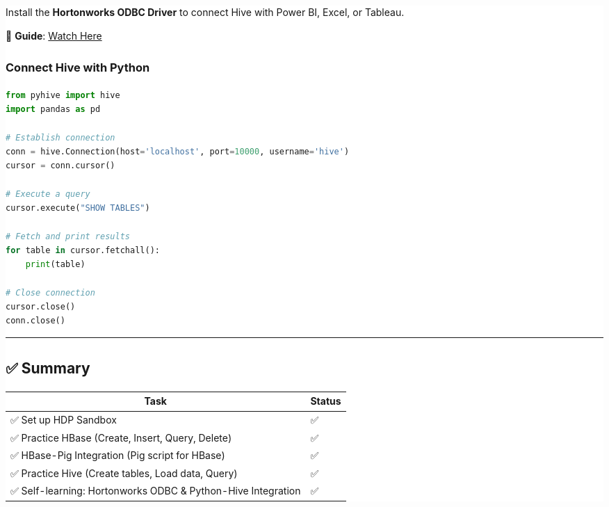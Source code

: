 Install the **Hortonworks ODBC Driver** to connect Hive with Power BI, Excel, or Tableau.

🔗 **Guide**: [Watch Here](https://www.youtube.com/watch?v=PeTBqfUnwsw)

### Connect Hive with Python

```python
from pyhive import hive
import pandas as pd

# Establish connection
conn = hive.Connection(host='localhost', port=10000, username='hive')
cursor = conn.cursor()

# Execute a query
cursor.execute("SHOW TABLES")

# Fetch and print results
for table in cursor.fetchall():
    print(table)

# Close connection
cursor.close()
conn.close()
```

---

## **✅ Summary**

| Task                                                        | Status |
| ----------------------------------------------------------- | ------ |
| ✅ Set up HDP Sandbox                                        | ✅      |
| ✅ Practice HBase (Create, Insert, Query, Delete)            | ✅      |
| ✅ HBase-Pig Integration (Pig script for HBase)              | ✅      |
| ✅ Practice Hive (Create tables, Load data, Query)           | ✅      |
| ✅ Self-learning: Hortonworks ODBC & Python-Hive Integration | ✅      |
